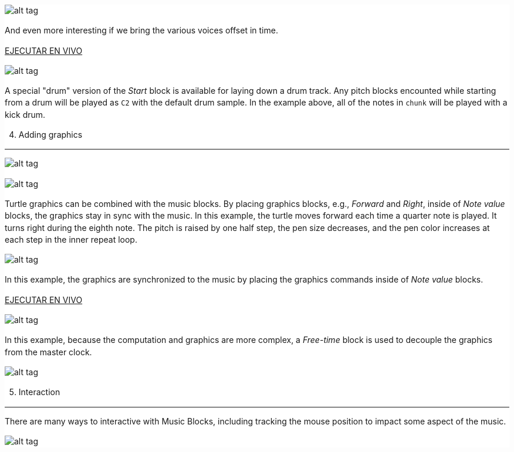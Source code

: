 ![alt tag](https://rawgithub.com/walterbender/musicblocks/master/guide-es/voices4.svg " ")

And even more interesting if we bring the various voices offset in time.

[EJECUTAR EN VIVO](http://walterbender.github.io/musicblocks/?file=MusicBlocks_frerejacques.tb&run=true)

![alt tag](https://rawgithub.com/walterbender/musicblocks/master/guide-es/drum3.svg " ")

A special "drum" version of the *Start* block is available for laying
down a drum track. Any pitch blocks encounted while starting from a
drum will be played as `C2` with the default drum sample. In the
example above, all of the notes in `chunk` will be played with a kick
drum.

4. Adding graphics
------------------

![alt tag](https://rawgithub.com/walterbender/musicblocks/master/guide-es/graphics1.svg " ")

![alt tag](https://rawgithub.com/walterbender/musicblocks/master/guide-es/graphics2.png " ")

Turtle graphics can be combined with the music blocks. By placing
graphics blocks, e.g., *Forward* and *Right*, inside of *Note value*
blocks, the graphics stay in sync with the music. In this example, the
turtle moves forward each time a quarter note is played. It turns
right during the eighth note. The pitch is raised by one half step,
the pen size decreases, and the pen color increases at each step in
the inner repeat loop.

![alt tag](https://rawgithub.com/walterbender/musicblocks/master/guide-es/graphics3.svg " ")

In this example, the graphics are synchronized to the music by placing
the graphics commands inside of *Note value* blocks.

[EJECUTAR EN VIVO](http://walterbender.github.io/musicblocks/?file=MusicBlocks_sync_graphics.tb&run=true)

![alt tag](https://rawgithub.com/walterbender/musicblocks/master/guide-es/fibonacci3.svg " ")

In this example, because the computation and graphics are more
complex, a *Free-time* block is used to decouple the graphics from
the master clock.

![alt tag](https://rawgithub.com/walterbender/musicblocks/master/guide-es/graphics4.png " ")

5. Interaction
--------------

There are many ways to interactive with Music Blocks, including
tracking the mouse position to impact some aspect of the music.

![alt tag](https://rawgithub.com/walterbender/musicblocks/master/guide-es/interactive.svg " ")
